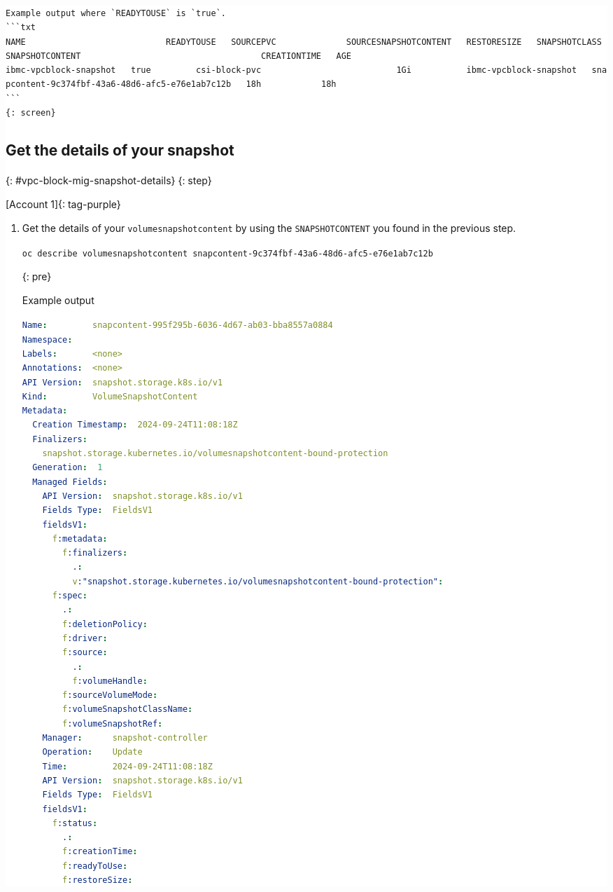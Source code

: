    Example output where `READYTOUSE` is `true`.
    ```txt
    NAME                            READYTOUSE   SOURCEPVC              SOURCESNAPSHOTCONTENT   RESTORESIZE   SNAPSHOTCLASS SNAPSHOTCONTENT                                    CREATIONTIME   AGE
    ibmc-vpcblock-snapshot   true         csi-block-pvc                           1Gi           ibmc-vpcblock-snapshot   snapcontent-9c374fbf-43a6-48d6-afc5-e76e1ab7c12b   18h            18h
    ```
    {: screen}

## Get the details of your snapshot
{: #vpc-block-mig-snapshot-details}
{: step}

[Account 1]{: tag-purple}

1. Get the details of your `volumesnapshotcontent` by using the `SNAPSHOTCONTENT` you found in the previous step.

    ```sh
    oc describe volumesnapshotcontent snapcontent-9c374fbf-43a6-48d6-afc5-e76e1ab7c12b
    ```
    {: pre}

    Example output
    ```yaml
    Name:         snapcontent-995f295b-6036-4d67-ab03-bba8557a0884
    Namespace:    
    Labels:       <none>
    Annotations:  <none>
    API Version:  snapshot.storage.k8s.io/v1
    Kind:         VolumeSnapshotContent
    Metadata:
      Creation Timestamp:  2024-09-24T11:08:18Z
      Finalizers:
        snapshot.storage.kubernetes.io/volumesnapshotcontent-bound-protection
      Generation:  1
      Managed Fields:
        API Version:  snapshot.storage.k8s.io/v1
        Fields Type:  FieldsV1
        fieldsV1:
          f:metadata:
            f:finalizers:
              .:
              v:"snapshot.storage.kubernetes.io/volumesnapshotcontent-bound-protection":
          f:spec:
            .:
            f:deletionPolicy:
            f:driver:
            f:source:
              .:
              f:volumeHandle:
            f:sourceVolumeMode:
            f:volumeSnapshotClassName:
            f:volumeSnapshotRef:
        Manager:      snapshot-controller
        Operation:    Update
        Time:         2024-09-24T11:08:18Z
        API Version:  snapshot.storage.k8s.io/v1
        Fields Type:  FieldsV1
        fieldsV1:
          f:status:
            .:
            f:creationTime:
            f:readyToUse:
            f:restoreSize: